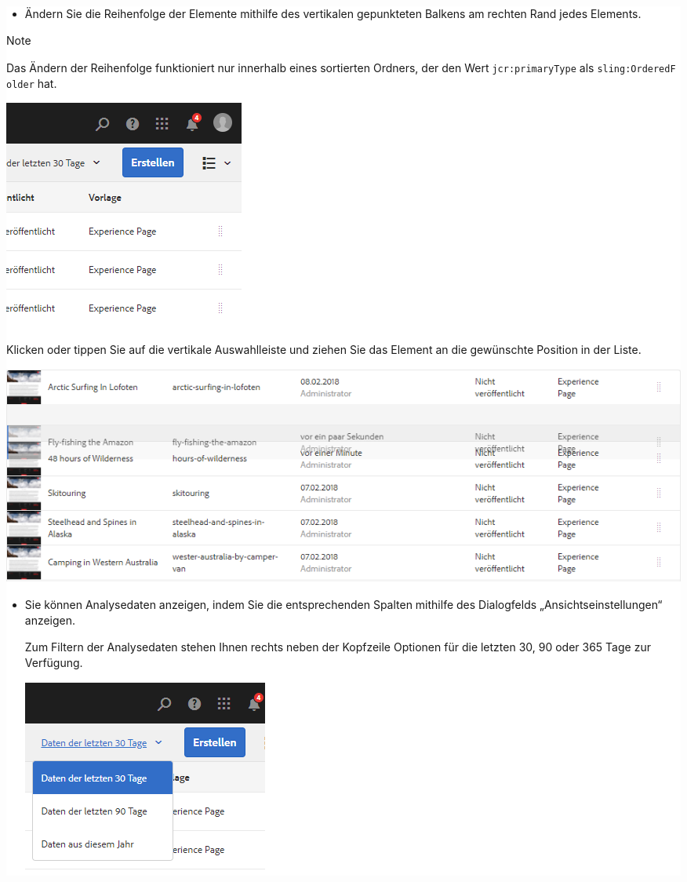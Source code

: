 * Ändern Sie die Reihenfolge der Elemente mithilfe des vertikalen gepunkteten Balkens am rechten Rand jedes Elements.

>[!NOTE]
>
>Das Ändern der Reihenfolge funktioniert nur innerhalb eines sortierten Ordners, der den Wert `jcr:primaryType` als `sling:OrderedFolder` hat.

![screen_shot_2018-03-23at110113](assets/screen_shot_2018-03-23at110113.png)

Klicken oder tippen Sie auf die vertikale Auswahlleiste und ziehen Sie das Element an die gewünschte Position in der Liste.

![screen_shot_2018-03-23at110145](assets/screen_shot_2018-03-23at110145.png)

* Sie können Analysedaten anzeigen, indem Sie die entsprechenden Spalten mithilfe des Dialogfelds „Ansichtseinstellungen“ anzeigen.

   Zum Filtern der Analysedaten stehen Ihnen rechts neben der Kopfzeile Optionen für die letzten 30, 90 oder 365 Tage zur Verfügung.

   ![screen_shot_2018-03-23at110230](assets/screen_shot_2018-03-23at110230.png)

